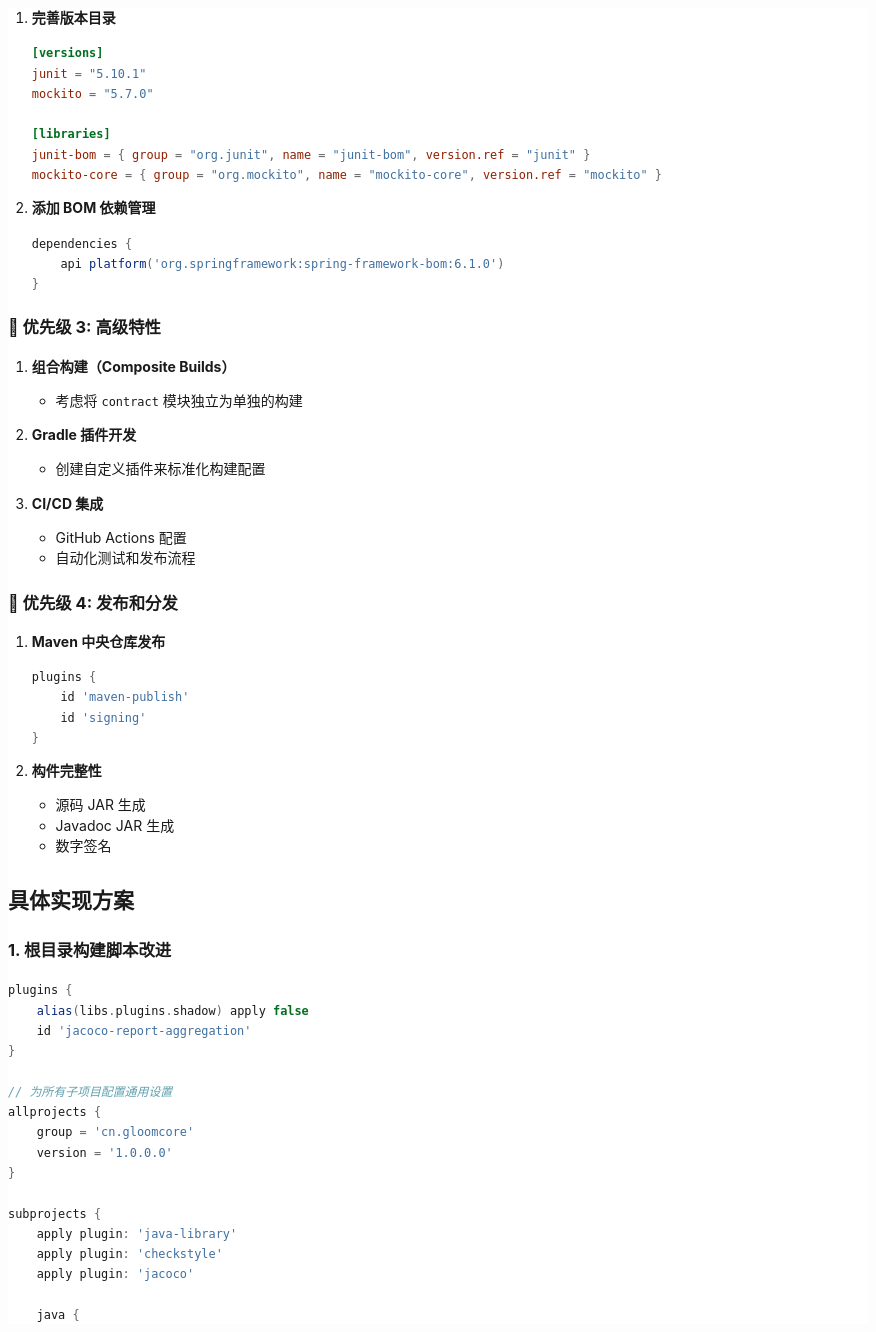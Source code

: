 1. **完善版本目录**
   ```toml
   [versions]
   junit = "5.10.1"
   mockito = "5.7.0"
   
   [libraries]
   junit-bom = { group = "org.junit", name = "junit-bom", version.ref = "junit" }
   mockito-core = { group = "org.mockito", name = "mockito-core", version.ref = "mockito" }
   ```

2. **添加 BOM 依赖管理**
   ```gradle
   dependencies {
       api platform('org.springframework:spring-framework-bom:6.1.0')
   }
   ```

### 🎯 优先级 3: 高级特性

1. **组合构建（Composite Builds）**
   - 考虑将 `contract` 模块独立为单独的构建

2. **Gradle 插件开发**
   - 创建自定义插件来标准化构建配置

3. **CI/CD 集成**
   - GitHub Actions 配置
   - 自动化测试和发布流程

### 🎯 优先级 4: 发布和分发

1. **Maven 中央仓库发布**
   ```gradle
   plugins {
       id 'maven-publish'
       id 'signing'
   }
   ```

2. **构件完整性**
   - 源码 JAR 生成
   - Javadoc JAR 生成
   - 数字签名

## 具体实现方案

### 1. 根目录构建脚本改进
```gradle
plugins {
    alias(libs.plugins.shadow) apply false
    id 'jacoco-report-aggregation'
}

// 为所有子项目配置通用设置
allprojects {
    group = 'cn.gloomcore'
    version = '1.0.0.0'
}

subprojects {
    apply plugin: 'java-library'
    apply plugin: 'checkstyle'
    apply plugin: 'jacoco'
    
    java {
```